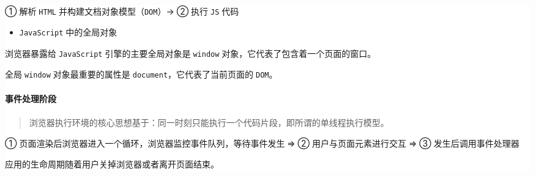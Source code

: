① 解析 `HTML` 并构建文档对象模型（`DOM`）->
② 执行 `JS` 代码

- `JavaScript` 中的全局对象

浏览器暴露给 `JavaScript` 引擎的主要全局对象是 `window` 对象，它代表了包含着一个页面的窗口。

全局 `window` 对象最重要的属性是 `document`，它代表了当前页面的 `DOM`。

#### 事件处理阶段

> 浏览器执行环境的核心思想基于：同一时刻只能执行一个代码片段，即所谓的单线程执行模型。

① 页面渲染后浏览器进入一个循环，浏览器监控事件队列，等待事件发生 =>
② 用户与页面元素进行交互 =>
③ 发生后调用事件处理器

应用的生命周期随着用户关掉浏览器或者离开页面结束。
